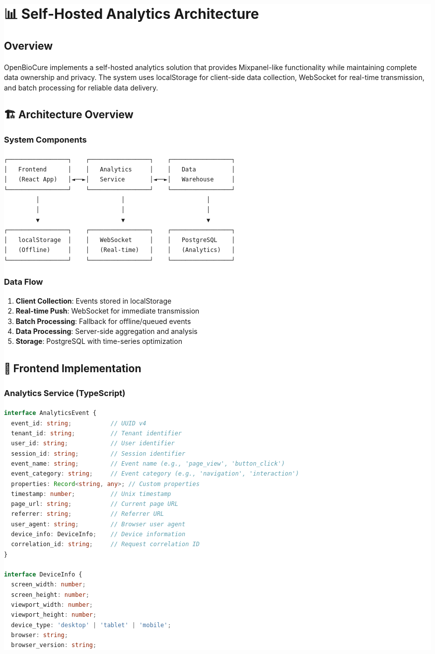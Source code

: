# 📊 Self-Hosted Analytics Architecture

## Overview
OpenBioCure implements a self-hosted analytics solution that provides Mixpanel-like functionality while maintaining complete data ownership and privacy. The system uses localStorage for client-side data collection, WebSocket for real-time transmission, and batch processing for reliable data delivery.

## 🏗️ Architecture Overview

### **System Components**
```
┌─────────────────┐    ┌─────────────────┐    ┌─────────────────┐
│   Frontend      │    │   Analytics     │    │   Data          │
│   (React App)   │◄──►│   Service       │◄──►│   Warehouse     │
└─────────────────┘    └─────────────────┘    └─────────────────┘
         │                       │                       │
         │                       │                       │
         ▼                       ▼                       ▼
┌─────────────────┐    ┌─────────────────┐    ┌─────────────────┐
│   localStorage  │    │   WebSocket     │    │   PostgreSQL    │
│   (Offline)     │    │   (Real-time)   │    │   (Analytics)   │
└─────────────────┘    └─────────────────┘    └─────────────────┘
```

### **Data Flow**
1. **Client Collection**: Events stored in localStorage
2. **Real-time Push**: WebSocket for immediate transmission
3. **Batch Processing**: Fallback for offline/queued events
4. **Data Processing**: Server-side aggregation and analysis
5. **Storage**: PostgreSQL with time-series optimization

## 🔧 Frontend Implementation

### **Analytics Service (TypeScript)**
```typescript
interface AnalyticsEvent {
  event_id: string;           // UUID v4
  tenant_id: string;          // Tenant identifier
  user_id: string;            // User identifier
  session_id: string;         // Session identifier
  event_name: string;         // Event name (e.g., 'page_view', 'button_click')
  event_category: string;     // Event category (e.g., 'navigation', 'interaction')
  properties: Record<string, any>; // Custom properties
  timestamp: number;          // Unix timestamp
  page_url: string;           // Current page URL
  referrer: string;           // Referrer URL
  user_agent: string;         // Browser user agent
  device_info: DeviceInfo;    // Device information
  correlation_id: string;     // Request correlation ID
}

interface DeviceInfo {
  screen_width: number;
  screen_height: number;
  viewport_width: number;
  viewport_height: number;
  device_type: 'desktop' | 'tablet' | 'mobile';
  browser: string;
  browser_version: string;
```